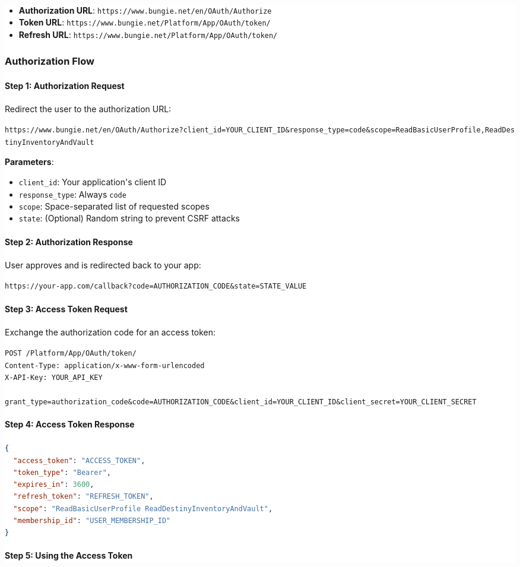 - **Authorization URL**: `https://www.bungie.net/en/OAuth/Authorize`
- **Token URL**: `https://www.bungie.net/Platform/App/OAuth/token/`
- **Refresh URL**: `https://www.bungie.net/Platform/App/OAuth/token/`

### Authorization Flow

#### Step 1: Authorization Request

Redirect the user to the authorization URL:

```
https://www.bungie.net/en/OAuth/Authorize?client_id=YOUR_CLIENT_ID&response_type=code&scope=ReadBasicUserProfile,ReadDestinyInventoryAndVault
```

**Parameters**:
- `client_id`: Your application's client ID
- `response_type`: Always `code`
- `scope`: Space-separated list of requested scopes
- `state`: (Optional) Random string to prevent CSRF attacks

#### Step 2: Authorization Response

User approves and is redirected back to your app:

```
https://your-app.com/callback?code=AUTHORIZATION_CODE&state=STATE_VALUE
```

#### Step 3: Access Token Request

Exchange the authorization code for an access token:

```http
POST /Platform/App/OAuth/token/
Content-Type: application/x-www-form-urlencoded
X-API-Key: YOUR_API_KEY

grant_type=authorization_code&code=AUTHORIZATION_CODE&client_id=YOUR_CLIENT_ID&client_secret=YOUR_CLIENT_SECRET
```

#### Step 4: Access Token Response

```json
{
  "access_token": "ACCESS_TOKEN",
  "token_type": "Bearer",
  "expires_in": 3600,
  "refresh_token": "REFRESH_TOKEN",
  "scope": "ReadBasicUserProfile ReadDestinyInventoryAndVault",
  "membership_id": "USER_MEMBERSHIP_ID"
}
```

#### Step 5: Using the Access Token
